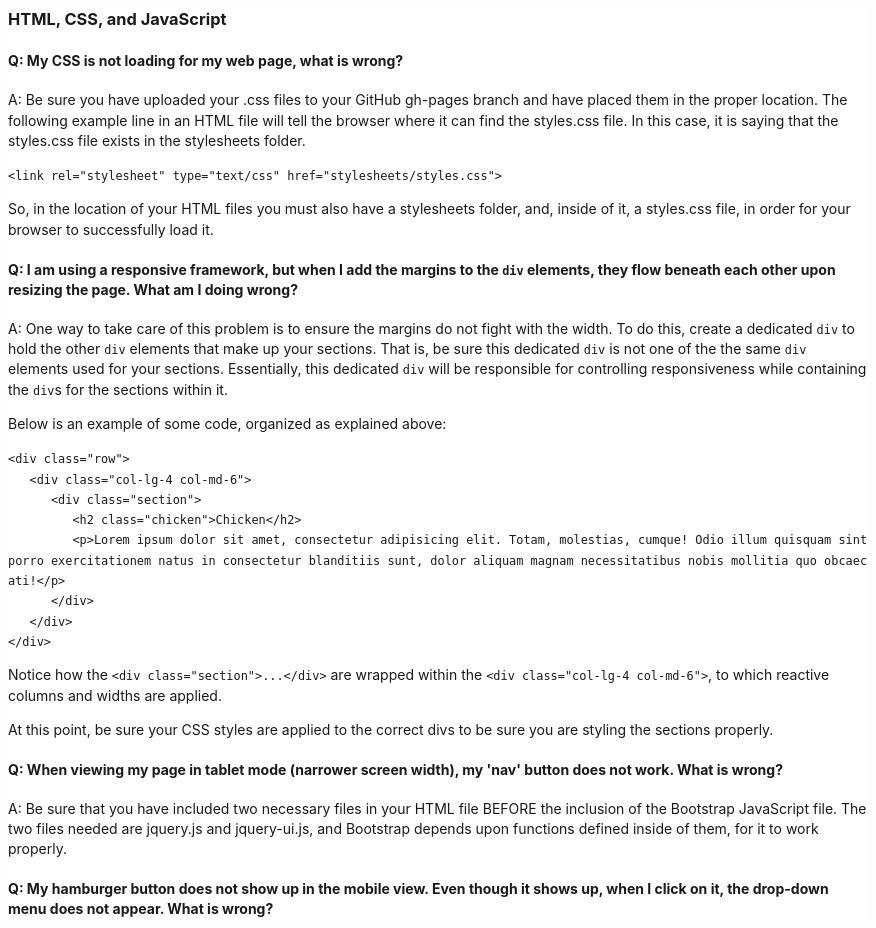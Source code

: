 
### **HTML, CSS, and JavaScript**

#### **Q:  My CSS is not loading for my web page, what is wrong?**
A:  Be sure you have uploaded your .css files to your GitHub gh-pages branch and have placed them in the proper location.  The following example line in an HTML file will tell the browser where it can find the styles.css file.  In this case, it is saying that the styles.css file exists in the stylesheets folder.

    <link rel="stylesheet" type="text/css" href="stylesheets/styles.css">

So, in the location of your HTML files you must also have a stylesheets folder, and, inside of it, a styles.css file, in order for your browser to successfully load it.


#### **Q: I am using a responsive framework, but when I add the margins to the `div` elements, they flow beneath each other upon resizing the page. What am I doing wrong?**

A: One way to take care of this problem is to ensure the margins do not fight with the width.  To do this, create a dedicated `div` to hold the other `div` elements that make up your sections.  That is, be sure this dedicated `div` is not one of the the same `div` elements used for your sections. Essentially, this dedicated `div` will be responsible for controlling responsiveness while containing the `div`s for the sections within it.

Below is an example of some code, organized as explained above:

    <div class="row">
       <div class="col-lg-4 col-md-6">
          <div class="section">
             <h2 class="chicken">Chicken</h2>
             <p>Lorem ipsum dolor sit amet, consectetur adipisicing elit. Totam, molestias, cumque! Odio illum quisquam sint porro exercitationem natus in consectetur blanditiis sunt, dolor aliquam magnam necessitatibus nobis mollitia quo obcaecati!</p>
          </div>
       </div>
    </div>


Notice how the `<div class="section">...</div>` are wrapped within the `<div class="col-lg-4 col-md-6">`, to which reactive columns and widths are applied.

At this point, be sure your CSS styles are applied to the correct divs to be sure you are styling the sections properly.


#### **Q: When viewing my page in tablet mode (narrower screen width), my 'nav' button does not work.  What is wrong?**

A: Be sure that you have included two necessary files in your HTML file BEFORE the inclusion of the Bootstrap JavaScript file.  The two files needed are jquery.js and jquery-ui.js, and Bootstrap depends upon functions defined inside of them, for it to work properly.

#### **Q: My hamburger button does not show up in the mobile view. Even though it shows up, when I click on it, the drop-down menu does not appear. What is wrong?**
